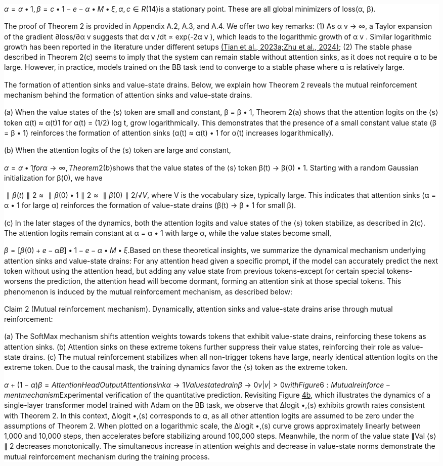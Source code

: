 $α = α • 1, β = c • 1 -e -α • M • ξ, α, c ∈ R (14)$is a stationary point. These are all global minimizers of loss(α, β).

The proof of Theorem 2 is provided in Appendix A.2, A.3, and A.4. We offer two key remarks: (1) As α v → ∞, a Taylor expansion of the gradient ∂loss/∂α v suggests that dα v /dt ∝ exp(-2α v ), which leads to the logarithmic growth of α v . Similar logarithmic growth has been reported in the literature under different setups [(Tian et al., 2023a;](#)[Zhu et al., 2024)](#b69); (2) The stable phase described in Theorem 2(c) seems to imply that the system can remain stable without attention sinks, as it does not require α to be large. However, in practice, models trained on the BB task tend to converge to a stable phase where α is relatively large.

The formation of attention sinks and value-state drains. Below, we explain how Theorem 2 reveals the mutual reinforcement mechanism behind the formation of attention sinks and value-state drains.

(a) When the value states of the ⟨s⟩ token are small and constant, β = β • 1, Theorem 2(a) shows that the attention logits on the ⟨s⟩ token α(t) ≈ α(t)1 for α(t) = (1/2) log t, grow logarithmically. This demonstrates that the presence of a small constant value state (β = β • 1) reinforces the formation of attention sinks (α(t) ≈ α(t) • 1 for α(t) increases logarithmically).

(b) When the attention logits of the ⟨s⟩ token are large and constant,

$α = α • 1 for α → ∞, Theorem 2(b)$shows that the value states of the ⟨s⟩ token β(t) → β(0) • 1. Starting with a random Gaussian initialization for β(0), we have

$∥β(t)∥ 2 ≈ ∥β(0) • 1∥ 2 ≈ ∥β(0)∥ 2 / √ V$, where V is the vocabulary size, typically large. This indicates that attention sinks (α = α • 1 for large α) reinforces the formation of value-state drains (β(t) → β • 1 for small β).

(c) In the later stages of the dynamics, both the attention logits and value states of the ⟨s⟩ token stabilize, as described in 2(c). The attention logits remain constant at α = α • 1 with large α, while the value states become small,

$β = [β(0) + e -α B] • 1 -e -α • M • ξ.$Based on these theoretical insights, we summarize the dynamical mechanism underlying attention sinks and value-state drains: For any attention head given a specific prompt, if the model can accurately predict the next token without using the attention head, but adding any value state from previous tokens-except for certain special tokens-worsens the prediction, the attention head will become dormant, forming an attention sink at those special tokens. This phenomenon is induced by the mutual reinforcement mechanism, as described below:

Claim 2 (Mutual reinforcement mechanism). Dynamically, attention sinks and value-state drains arise through mutual reinforcement:

(a) The SoftMax mechanism shifts attention weights towards tokens that exhibit value-state drains, reinforcing these tokens as attention sinks. (b) Attention sinks on these extreme tokens further suppress their value states, reinforcing their role as value-state drains. (c) The mutual reinforcement stabilizes when all non-trigger tokens have large, nearly identical attention logits on the extreme token. Due to the causal mask, the training dynamics favor the ⟨s⟩ token as the extreme token.

$α + (1-α) β = Attention Head Output Attention sink α → 1 Value state drain β → 0 v | v | > 0 with Figure 6: Mutual reinforce- ment mechanism$Experimental verification of the quantitative prediction. Revisiting Figure [4b](#fig_3), which illustrates the dynamics of a single-layer transformer model trained with Adam on the BB task, we observe that ∆logit •,⟨s⟩ exhibits growth rates consistent with Theorem 2. In this context, ∆logit •,⟨s⟩ corresponds to α, as all other attention logits are assumed to be zero under the assumptions of Theorem 2. When plotted on a logarithmic scale, the ∆logit •,⟨s⟩ curve grows approximately linearly between 1,000 and 10,000 steps, then accelerates before stabilizing around 100,000 steps. Meanwhile, the norm of the value state ∥Val ⟨s⟩ ∥ 2 decreases monotonically. The simultaneous increase in attention weights and decrease in value-state norms demonstrate the mutual reinforcement mechanism during the training process.
